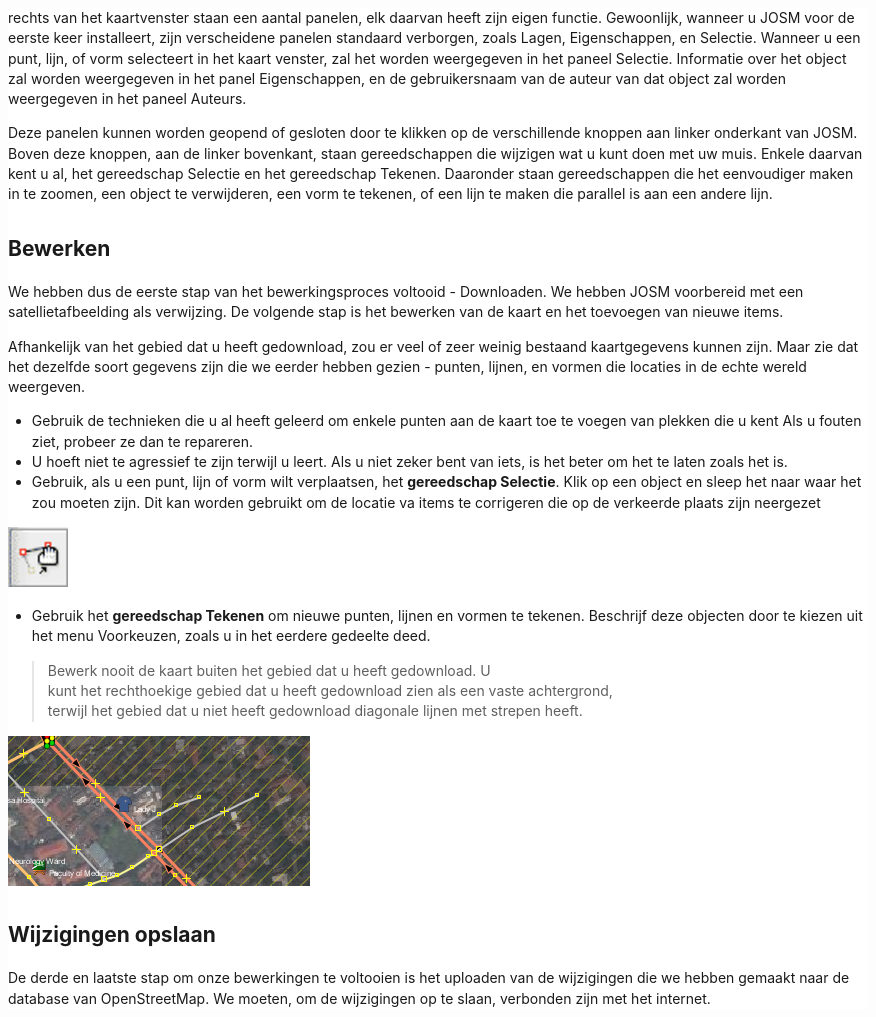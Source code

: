 rechts van het kaartvenster staan een aantal panelen, elk daarvan heeft
zijn eigen functie. Gewoonlijk, wanneer u JOSM voor de eerste keer installeert, zijn verscheidene
panelen standaard verborgen, zoals Lagen, Eigenschappen, en
Selectie. Wanneer u een punt, lijn, of vorm selecteert in het kaart
venster, zal het worden weergegeven in het paneel Selectie. Informatie over
het object zal worden weergegeven in het panel Eigenschappen, en de gebruikersnaam
van de auteur van dat object zal worden weergegeven in het paneel Auteurs.

Deze panelen kunnen worden geopend of gesloten door te klikken op de verschillende knoppen aan
linker onderkant van JOSM. Boven deze knoppen, aan de linker bovenkant, staan gereedschappen die
wijzigen wat u kunt doen met uw muis. Enkele daarvan kent u al,
het gereedschap Selectie en het gereedschap Tekenen. Daaronder staan gereedschappen die het eenvoudiger maken
in te zoomen, een object te verwijderen, een vorm te tekenen, of een lijn te maken die parallel is aan
een andere lijn.


Bewerken
----
We hebben dus de eerste stap van het bewerkingsproces voltooid - Downloaden. We hebben
JOSM voorbereid met een satellietafbeelding als verwijzing. De volgende stap is het bewerken
van de kaart en het toevoegen van nieuwe items.

Afhankelijk van het gebied dat u heeft gedownload, zou er veel of zeer
weinig bestaand kaartgegevens kunnen zijn. Maar zie dat het dezelfde soort gegevens zijn die we
eerder hebben gezien - punten, lijnen, en vormen die locaties in de echte wereld weergeven.

-    Gebruik de technieken die u al heeft geleerd om enkele punten aan de kaart toe te voegen
	van plekken die u kent Als u fouten ziet, probeer ze dan te repareren.
-    U hoeft niet te agressief te zijn terwijl u leert. Als u niet zeker bent
	van iets, is het beter om het te laten zoals het is.
-    Gebruik, als u een punt, lijn of vorm wilt verplaatsen, het
    **gereedschap Selectie**. Klik op een object en sleep het naar waar
    het zou moeten zijn. Dit kan worden gebruikt om de locatie va items te corrigeren die
    op de verkeerde plaats zijn neergezet

![JOSM select tool][]

- Gebruik het **gereedschap Tekenen** om nieuwe punten, lijnen en vormen te tekenen.
    Beschrijf deze objecten door te kiezen uit het menu Voorkeuzen, zoals u
    in het eerdere gedeelte deed. 

>  Bewerk nooit de kaart buiten het gebied dat u heeft gedownload. U  
>  kunt het rechthoekige gebied dat u heeft gedownload zien als een vaste achtergrond,  
>  terwijl het gebied dat u niet heeft gedownload diagonale lijnen met strepen heeft.  

![JOSM area downloaded][]

Wijzigingen opslaan
--------------
De derde en laatste stap om onze bewerkingen te voltooien is het uploaden van de wijzigingen die we hebben
gemaakt naar de database van OpenStreetMap. We moeten, om de wijzigingen op te slaan,
verbonden zijn met het internet.


[JOSM Download Button]: /images/josm/josm_download-button.png
[JOSM Download Dialog]: /images/josm/josm_download-dialog.png
[JOSM Preferences up down]: /images/josm/josm_preferences-up-down.png
[JOSM Preferences WMS TMS]: /images/josm/josm_preferences-wms-tms.png
[JOSM layout]: /images/josm/josm_layout.png
[JOSM select tool]: /images/josm/josm_select-tool.png
[JOSM area downloaded]: /images/josm/josm_area-downloaded.png
[JOSM Upload Button]: /images/josm/josm_upload-button.png
[JOSM Upload Dialog]: /images/josm/josm_upload-dialog.png
[JOSM Authenticate]: /images/josm/josm_authenticate.png